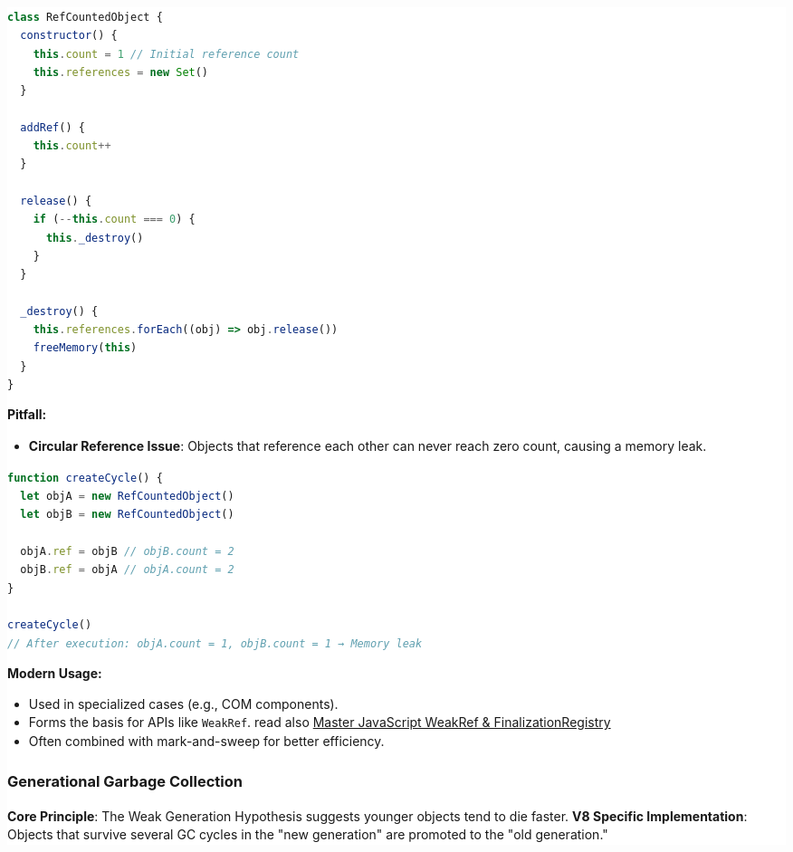 ```js
class RefCountedObject {
  constructor() {
    this.count = 1 // Initial reference count
    this.references = new Set()
  }

  addRef() {
    this.count++
  }

  release() {
    if (--this.count === 0) {
      this._destroy()
    }
  }

  _destroy() {
    this.references.forEach((obj) => obj.release())
    freeMemory(this)
  }
}
```

**Pitfall:**

- **Circular Reference Issue**: Objects that reference each other can never reach zero count, causing a memory leak.

```js
function createCycle() {
  let objA = new RefCountedObject()
  let objB = new RefCountedObject()

  objA.ref = objB // objB.count = 2
  objB.ref = objA // objA.count = 2
}

createCycle()
// After execution: objA.count = 1, objB.count = 1 → Memory leak
```

**Modern Usage:**

- Used in specialized cases (e.g., COM components).
- Forms the basis for APIs like `WeakRef`. read also [Master JavaScript WeakRef & FinalizationRegistry](https://jsdev.space/memory-management-js/)
- Often combined with mark-and-sweep for better efficiency.

### Generational Garbage Collection

**Core Principle**: The Weak Generation Hypothesis suggests younger objects tend to die faster. **V8 Specific Implementation**: Objects that survive several GC cycles in the "new generation" are promoted to the "old generation."
